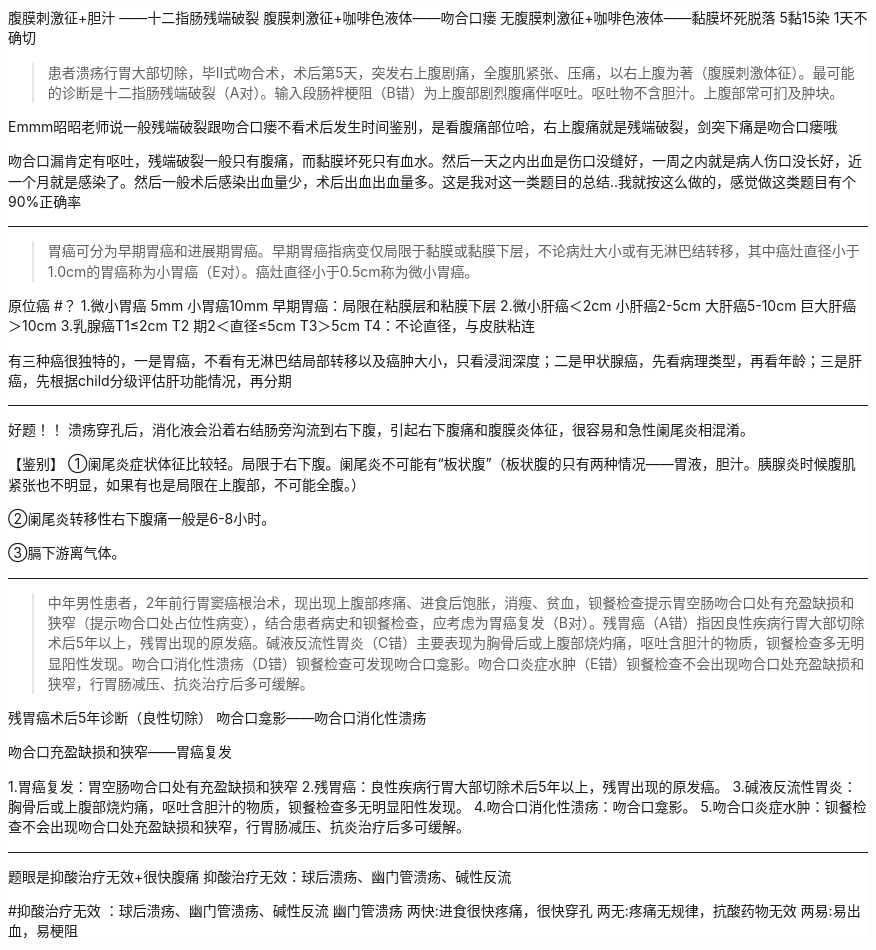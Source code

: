 腹膜刺激征+胆汁 ——十二指肠残端破裂
腹膜刺激征+咖啡色液体——吻合口瘘
无腹膜刺激征+咖啡色液体——黏膜坏死脱落
5黏15染 1天不确切

> 患者溃疡行胃大部切除，毕Ⅱ式吻合术，术后第5天，突发右上腹剧痛，全腹肌紧张、压痛，以右上腹为著（腹膜刺激体征）。最可能的诊断是十二指肠残端破裂（A对）。输入段肠袢梗阻（B错）为上腹部剧烈腹痛伴呕吐。呕吐物不含胆汁。上腹部常可扪及肿块。

Emmm昭昭老师说一般残端破裂跟吻合口瘘不看术后发生时间鉴别，是看腹痛部位哈，右上腹痛就是残端破裂，剑突下痛是吻合口瘘哦

吻合口漏肯定有呕吐，残端破裂一般只有腹痛，而黏膜坏死只有血水。然后一天之内出血是伤口没缝好，一周之内就是病人伤口没长好，近一个月就是感染了。然后一般术后感染出血量少，术后出血出血量多。这是我对这一类题目的总结..我就按这么做的，感觉做这类题目有个90%正确率
***
> 胃癌可分为早期胃癌和进展期胃癌。早期胃癌指病变仅局限于黏膜或黏膜下层，不论病灶大小或有无淋巴结转移，其中癌灶直径小于1.0cm的胃癌称为小胃癌（E对）。癌灶直径小于0.5cm称为微小胃癌。

原位癌 #？
1.微小胃癌  5mm    小胃癌10mm  早期胃癌：局限在粘膜层和粘膜下层
2.微小肝癌＜2cm  小肝癌2-5cm 大肝癌5-10cm 巨大肝癌＞10cm
3.乳腺癌T1≤2cm   T2 期2＜直径≤5cm
T3＞5cm T4：不论直径，与皮肤粘连

有三种癌很独特的，一是胃癌，不看有无淋巴结局部转移以及癌肿大小，只看浸润深度；二是甲状腺癌，先看病理类型，再看年龄；三是肝癌，先根据child分级评估肝功能情况，再分期

---
好题！！
溃疡穿孔后，消化液会沿着右结肠旁沟流到右下腹，引起右下腹痛和腹膜炎体征，很容易和急性阑尾炎相混淆。

【鉴别】
①阑尾炎症状体征比较轻。局限于右下腹。阑尾炎不可能有“板状腹”（板状腹的只有两种情况——胃液，胆汁。胰腺炎时候腹肌紧张也不明显，如果有也是局限在上腹部，不可能全腹。）

②阑尾炎转移性右下腹痛一般是6-8小时。

③膈下游离气体。

---
> 中年男性患者，2年前行胃窦癌根治术，现出现上腹部疼痛、进食后饱胀，消瘦、贫血，钡餐检查提示胃空肠吻合口处有充盈缺损和狭窄（提示吻合口处占位性病变），结合患者病史和钡餐检查，应考虑为胃癌复发（B对）。残胃癌（A错）指因良性疾病行胃大部切除术后5年以上，残胃出现的原发癌。碱液反流性胃炎（C错）主要表现为胸骨后或上腹部烧灼痛，呕吐含胆汁的物质，钡餐检查多无明显阳性发现。吻合口消化性溃疡（D错）钡餐检查可发现吻合口龛影。吻合口炎症水肿（E错）钡餐检查不会出现吻合口处充盈缺损和狭窄，行胃肠减压、抗炎治疗后多可缓解。

残胃癌术后5年诊断（良性切除）
吻合口龛影——吻合口消化性溃疡

吻合口充盈缺损和狭窄——胃癌复发

1.胃癌复发：胃空肠吻合口处有充盈缺损和狭窄
2.残胃癌：良性疾病行胃大部切除术后5年以上，残胃出现的原发癌。
3.碱液反流性胃炎：胸骨后或上腹部烧灼痛，呕吐含胆汁的物质，钡餐检查多无明显阳性发现。
4.吻合口消化性溃疡：吻合口龛影。
5.吻合口炎症水肿：钡餐检查不会出现吻合口处充盈缺损和狭窄，行胃肠减压、抗炎治疗后多可缓解。

---
题眼是抑酸治疗无效+很快腹痛
抑酸治疗无效：球后溃疡、幽门管溃疡、碱性反流

#抑酸治疗无效 ：球后溃疡、幽门管溃疡、碱性反流
幽门管溃疡
两快:进食很快疼痛，很快穿孔
两无:疼痛无规律，抗酸药物无效
两易:易出血，易梗阻
